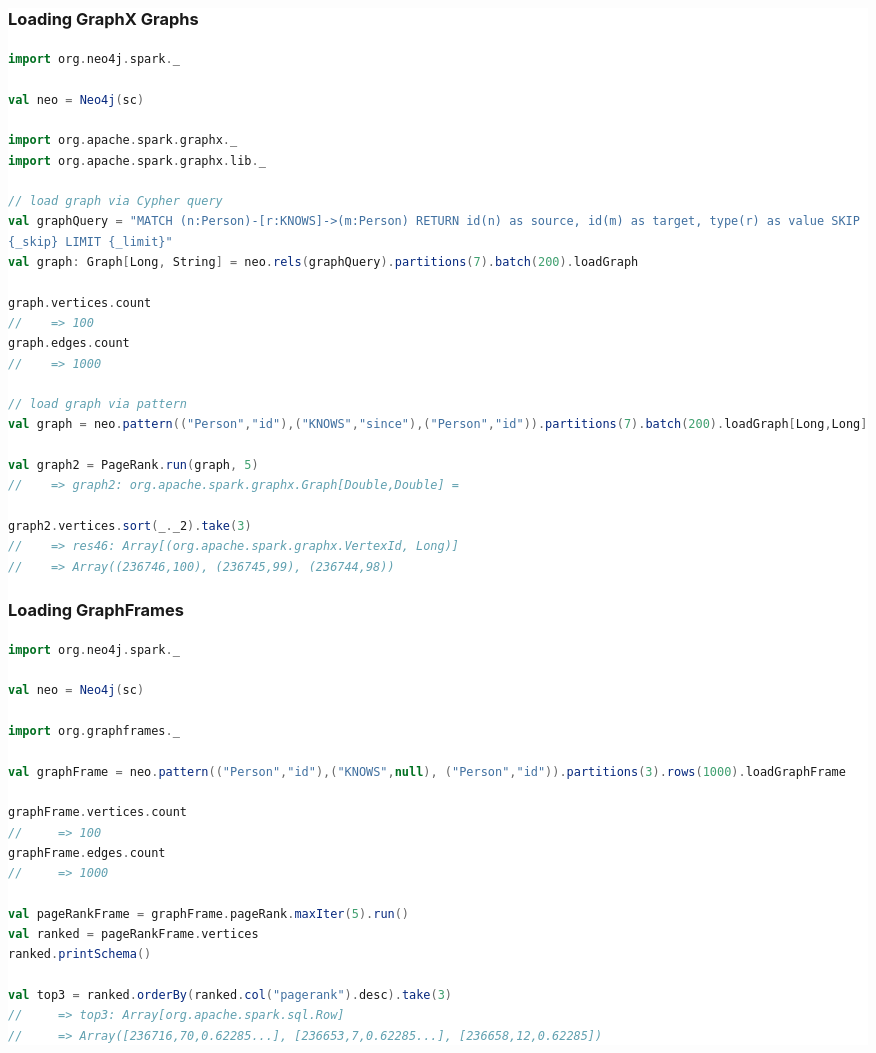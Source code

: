 ### Loading GraphX Graphs

```scala
import org.neo4j.spark._

val neo = Neo4j(sc)

import org.apache.spark.graphx._
import org.apache.spark.graphx.lib._
    
// load graph via Cypher query
val graphQuery = "MATCH (n:Person)-[r:KNOWS]->(m:Person) RETURN id(n) as source, id(m) as target, type(r) as value SKIP {_skip} LIMIT {_limit}"
val graph: Graph[Long, String] = neo.rels(graphQuery).partitions(7).batch(200).loadGraph

graph.vertices.count
//    => 100
graph.edges.count
//    => 1000

// load graph via pattern
val graph = neo.pattern(("Person","id"),("KNOWS","since"),("Person","id")).partitions(7).batch(200).loadGraph[Long,Long]

val graph2 = PageRank.run(graph, 5)
//    => graph2: org.apache.spark.graphx.Graph[Double,Double] =    

graph2.vertices.sort(_._2).take(3)
//    => res46: Array[(org.apache.spark.graphx.VertexId, Long)] 
//    => Array((236746,100), (236745,99), (236744,98))
```


### Loading GraphFrames

```scala
import org.neo4j.spark._

val neo = Neo4j(sc)

import org.graphframes._

val graphFrame = neo.pattern(("Person","id"),("KNOWS",null), ("Person","id")).partitions(3).rows(1000).loadGraphFrame

graphFrame.vertices.count
//     => 100
graphFrame.edges.count
//     => 1000

val pageRankFrame = graphFrame.pageRank.maxIter(5).run()
val ranked = pageRankFrame.vertices
ranked.printSchema()

val top3 = ranked.orderBy(ranked.col("pagerank").desc).take(3)
//     => top3: Array[org.apache.spark.sql.Row] 
//     => Array([236716,70,0.62285...], [236653,7,0.62285...], [236658,12,0.62285])
```
